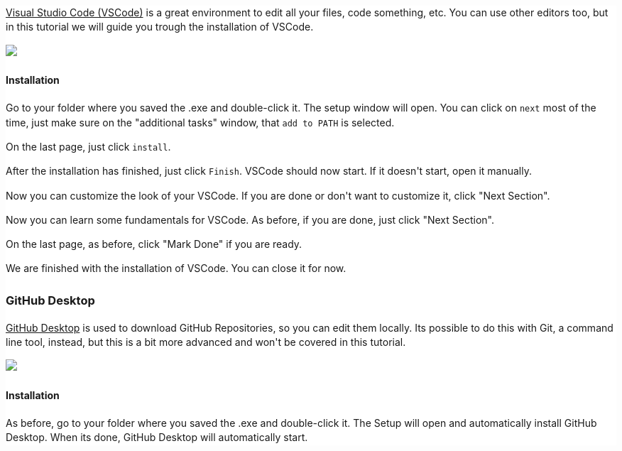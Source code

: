 [Visual Studio Code (VSCode)](https://code.visualstudio.com/Download) is a great environment to edit all your files, code something, etc. You can use other editors too, but in this tutorial we will guide you trough the installation of VSCode.

![](/assets/images/contribute/setting_up_software/vscode/vsc_download.png)

#### Installation

Go to your folder where you saved the .exe and double-click it. The setup window will open. You can click on `next` most of the time, just make sure on the "additional tasks" window, that `add to PATH` is selected.

On the last page, just click `install`.

After the installation has finished, just click `Finish`. VSCode should now start. If it doesn't start, open it manually.

Now you can customize the look of your VSCode. If you are done or don't want to customize it, click "Next Section".

<WikiImage src="/assets/images/contribute/setting_up_software/vscode/vsc_look.png" width="210" />

Now you can learn some fundamentals for VSCode. As before, if you are done, just click "Next Section".

<WikiImage
    src="/assets/images/contribute/setting_up_software/vscode/vsc_fundamentals.png"
    width="210"
/>

On the last page, as before, click "Mark Done" if you are ready.

<WikiImage
    src="/assets/images/contribute/setting_up_software/vscode/vsc_productivity.png"
    width="210"
/>

We are finished with the installation of VSCode. You can close it for now.

### GitHub Desktop

[GitHub Desktop](https://desktop.github.com) is used to download GitHub Repositories, so you can edit them locally. Its possible to do this with Git, a command line tool, instead, but this is a bit more advanced and won't be covered in this tutorial.

![](/assets/images/contribute/setting_up_software/ghdesktop/ghd_download.png)

#### Installation

As before, go to your folder where you saved the .exe and double-click it. The Setup will open and automatically install GitHub Desktop. When its done, GitHub Desktop will automatically start.

<WikiImage
    src="/assets/images/contribute/setting_up_software/ghdesktop/ghd_install.png"
    width="210"
/>
